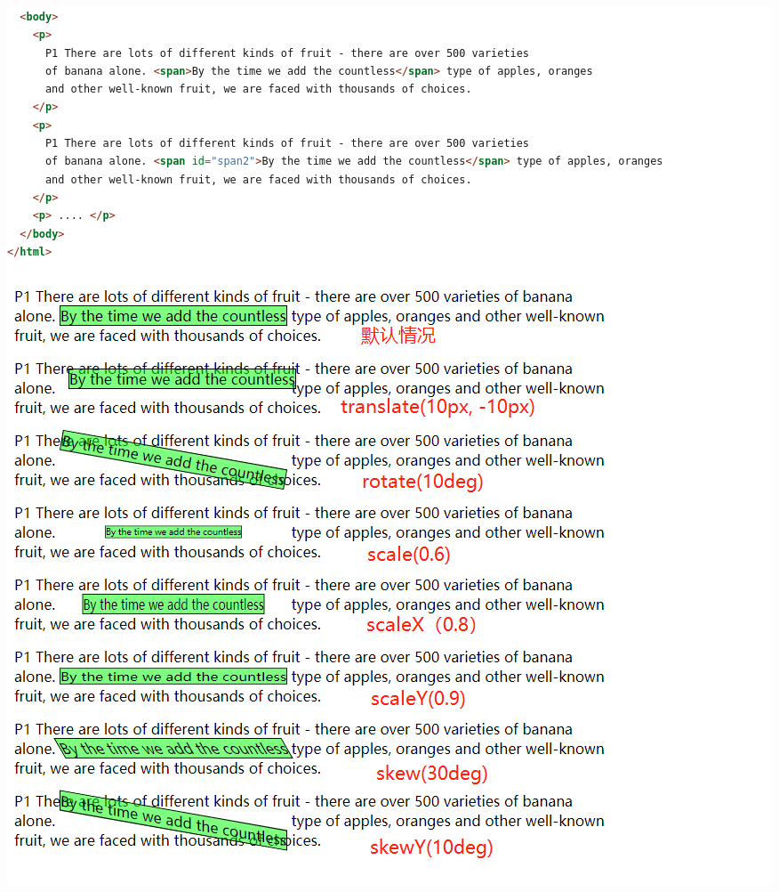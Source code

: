 ```html
  <body>
    <p>
      P1 There are lots of different kinds of fruit - there are over 500 varieties
      of banana alone. <span>By the time we add the countless</span> type of apples, oranges
      and other well-known fruit, we are faced with thousands of choices.
    </p>
    <p>
      P1 There are lots of different kinds of fruit - there are over 500 varieties
      of banana alone. <span id="span2">By the time we add the countless</span> type of apples, oranges
      and other well-known fruit, we are faced with thousands of choices.
    </p>
    <p> .... </p>
  </body>
</html>
  ```
  ![8_9_transform.png](images/8_9_transform.png)
